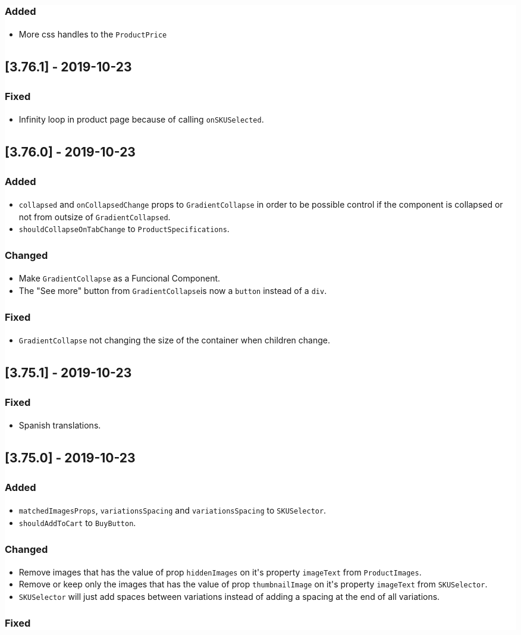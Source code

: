 ### Added

- More css handles to the `ProductPrice`

## [3.76.1] - 2019-10-23

### Fixed

- Infinity loop in product page because of calling `onSKUSelected`.

## [3.76.0] - 2019-10-23

### Added

- `collapsed` and `onCollapsedChange` props to `GradientCollapse` in order to be possible control if the component is collapsed or not from outsize of `GradientCollapsed`.
- `shouldCollapseOnTabChange` to `ProductSpecifications`.

### Changed

- Make `GradientCollapse` as a Funcional Component.
- The "See more" button from `GradientCollapse`is now a `button` instead of a `div`.

### Fixed

- `GradientCollapse` not changing the size of the container when children change.

## [3.75.1] - 2019-10-23

### Fixed

- Spanish translations.

## [3.75.0] - 2019-10-23

### Added

- `matchedImagesProps`, `variationsSpacing` and `variationsSpacing` to `SKUSelector`.
- `shouldAddToCart` to `BuyButton`.

### Changed

- Remove images that has the value of prop `hiddenImages` on it's property `imageText` from `ProductImages`.
- Remove or keep only the images that has the value of prop `thumbnailImage` on it's property `imageText` from `SKUSelector`.
- `SKUSelector` will just add spaces between variations instead of adding a spacing at the end of all variations.

### Fixed
